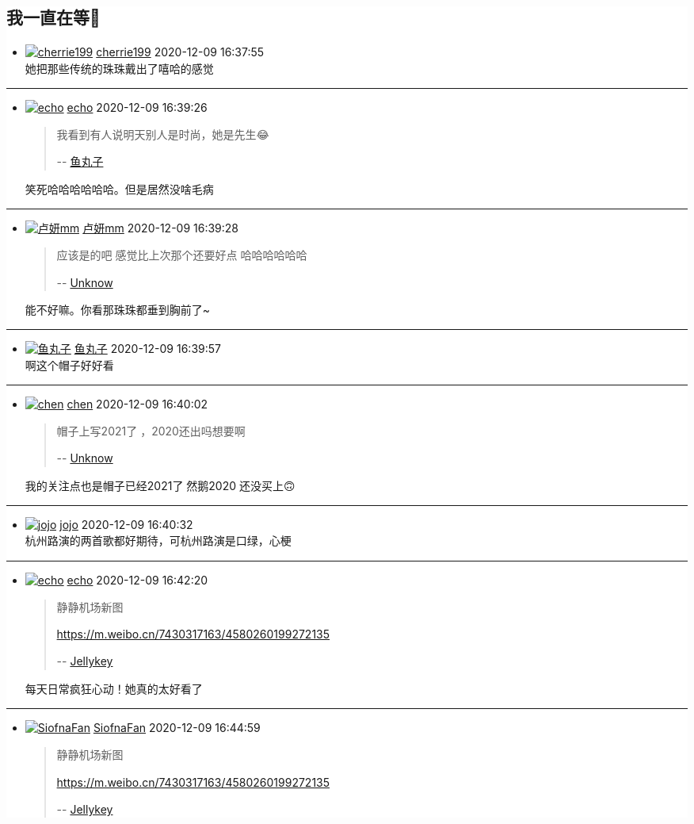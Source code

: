   我一直在等🧢  
---
* [![cherrie199](https://img3.doubanio.com/icon/u195510471-1.jpg)](https://www.douban.com/people/195510471/)    [cherrie199](https://www.douban.com/people/195510471/)    2020-12-09 16:37:55  
  她把那些传统的珠珠戴出了嘻哈的感觉  
---
* [![echo](https://img2.doubanio.com/icon/u219314368-2.jpg)](https://www.douban.com/people/219314368/)    [echo](https://www.douban.com/people/219314368/)    2020-12-09 16:39:26  
  >我看到有人说明天别人是时尚，她是先生😂  
  >
  >-- [鱼丸子](https://www.douban.com/people/43183830/)  
  
  笑死哈哈哈哈哈哈。但是居然没啥毛病  
---
* [![卢妍mm](https://img2.doubanio.com/icon/u80682689-3.jpg)](https://www.douban.com/people/80682689/)    [卢妍mm](https://www.douban.com/people/80682689/)    2020-12-09 16:39:28  
  >应该是的吧 感觉比上次那个还要好点 哈哈哈哈哈哈  
  >
  >-- [Unknow](https://www.douban.com/people/219306324/)  
  
  能不好嘛。你看那珠珠都垂到胸前了~  
---
* [![鱼丸子](https://img9.doubanio.com/icon/u43183830-5.jpg)](https://www.douban.com/people/43183830/)    [鱼丸子](https://www.douban.com/people/43183830/)    2020-12-09 16:39:57  
  啊这个帽子好好看  
---
* [![chen](https://img2.doubanio.com/icon/u179141216-2.jpg)](https://www.douban.com/people/179141216/)    [chen](https://www.douban.com/people/179141216/)    2020-12-09 16:40:02  
  >帽子上写2021了 ，2020还出吗想要啊  
  >
  >-- [Unknow](https://www.douban.com/people/219306324/)  
  
  我的关注点也是帽子已经2021了 然鹅2020 还没买上🙃  
---
* [![jojo](https://img1.doubanio.com/icon/user_normal.jpg)](https://www.douban.com/people/169291539/)    [jojo](https://www.douban.com/people/169291539/)    2020-12-09 16:40:32  
  杭州路演的两首歌都好期待，可杭州路演是口绿，心梗  
---
* [![echo](https://img2.doubanio.com/icon/u219314368-2.jpg)](https://www.douban.com/people/219314368/)    [echo](https://www.douban.com/people/219314368/)    2020-12-09 16:42:20  
  >静静机场新图  
  >  
  >https://m.weibo.cn/7430317163/4580260199272135  
  >
  >-- [Jellykey](https://www.douban.com/people/227281208/)  
  
  每天日常疯狂心动！她真的太好看了  
---
* [![SiofnaFan](https://img2.doubanio.com/icon/u180076918-2.jpg)](https://www.douban.com/people/180076918/)    [SiofnaFan](https://www.douban.com/people/180076918/)    2020-12-09 16:44:59  
  >静静机场新图  
  >  
  >https://m.weibo.cn/7430317163/4580260199272135  
  >
  >-- [Jellykey](https://www.douban.com/people/227281208/)  
  